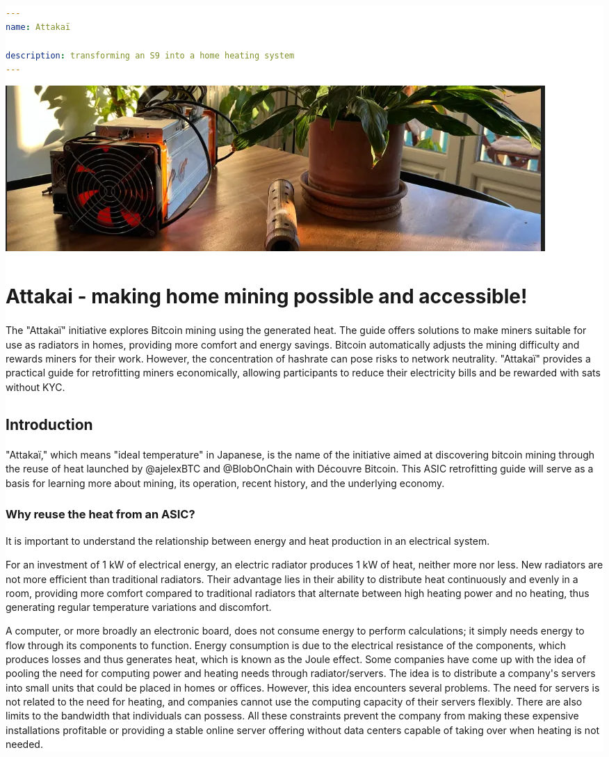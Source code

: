 ```yaml
---
name: Attakaï

description: transforming an S9 into a home heating system
---
```


![cover](assets/cover.webp)

# Attakai - making home mining possible and accessible!

The "Attakaï" initiative explores Bitcoin mining using the generated heat. The guide offers solutions to make miners suitable for use as radiators in homes, providing more comfort and energy savings. Bitcoin automatically adjusts the mining difficulty and rewards miners for their work. However, the concentration of hashrate can pose risks to network neutrality. "Attakaï" provides a practical guide for retrofitting miners economically, allowing participants to reduce their electricity bills and be rewarded with sats without KYC.

## Introduction

"Attakaï," which means "ideal temperature" in Japanese, is the name of the initiative aimed at discovering bitcoin mining through the reuse of heat launched by @ajelexBTC and @BlobOnChain with Découvre Bitcoin. This ASIC retrofitting guide will serve as a basis for learning more about mining, its operation, recent history, and the underlying economy.

### Why reuse the heat from an ASIC?

It is important to understand the relationship between energy and heat production in an electrical system.

For an investment of 1 kW of electrical energy, an electric radiator produces 1 kW of heat, neither more nor less. New radiators are not more efficient than traditional radiators. Their advantage lies in their ability to distribute heat continuously and evenly in a room, providing more comfort compared to traditional radiators that alternate between high heating power and no heating, thus generating regular temperature variations and discomfort.

A computer, or more broadly an electronic board, does not consume energy to perform calculations; it simply needs energy to flow through its components to function. Energy consumption is due to the electrical resistance of the components, which produces losses and thus generates heat, which is known as the Joule effect.
Some companies have come up with the idea of ​​pooling the need for computing power and heating needs through radiator/servers. The idea is to distribute a company's servers into small units that could be placed in homes or offices. However, this idea encounters several problems. The need for servers is not related to the need for heating, and companies cannot use the computing capacity of their servers flexibly. There are also limits to the bandwidth that individuals can possess. All these constraints prevent the company from making these expensive installations profitable or providing a stable online server offering without data centers capable of taking over when heating is not needed.
